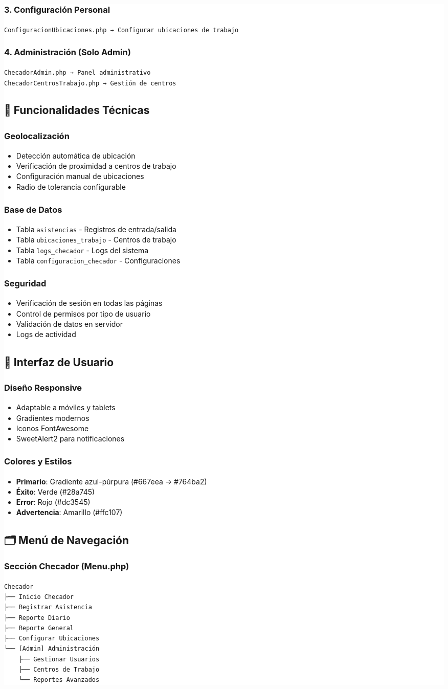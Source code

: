 ### 3. Configuración Personal
```
ConfiguracionUbicaciones.php → Configurar ubicaciones de trabajo
```

### 4. Administración (Solo Admin)
```
ChecadorAdmin.php → Panel administrativo
ChecadorCentrosTrabajo.php → Gestión de centros
```

## 🔧 Funcionalidades Técnicas

### Geolocalización
- Detección automática de ubicación
- Verificación de proximidad a centros de trabajo
- Configuración manual de ubicaciones
- Radio de tolerancia configurable

### Base de Datos
- Tabla `asistencias` - Registros de entrada/salida
- Tabla `ubicaciones_trabajo` - Centros de trabajo
- Tabla `logs_checador` - Logs del sistema
- Tabla `configuracion_checador` - Configuraciones

### Seguridad
- Verificación de sesión en todas las páginas
- Control de permisos por tipo de usuario
- Validación de datos en servidor
- Logs de actividad

## 📱 Interfaz de Usuario

### Diseño Responsive
- Adaptable a móviles y tablets
- Gradientes modernos
- Iconos FontAwesome
- SweetAlert2 para notificaciones

### Colores y Estilos
- **Primario**: Gradiente azul-púrpura (#667eea → #764ba2)
- **Éxito**: Verde (#28a745)
- **Error**: Rojo (#dc3545)
- **Advertencia**: Amarillo (#ffc107)

## 🗂️ Menú de Navegación

### Sección Checador (Menu.php)
```
Checador
├── Inicio Checador
├── Registrar Asistencia
├── Reporte Diario
├── Reporte General
├── Configurar Ubicaciones
└── [Admin] Administración
    ├── Gestionar Usuarios
    ├── Centros de Trabajo
    └── Reportes Avanzados
```
